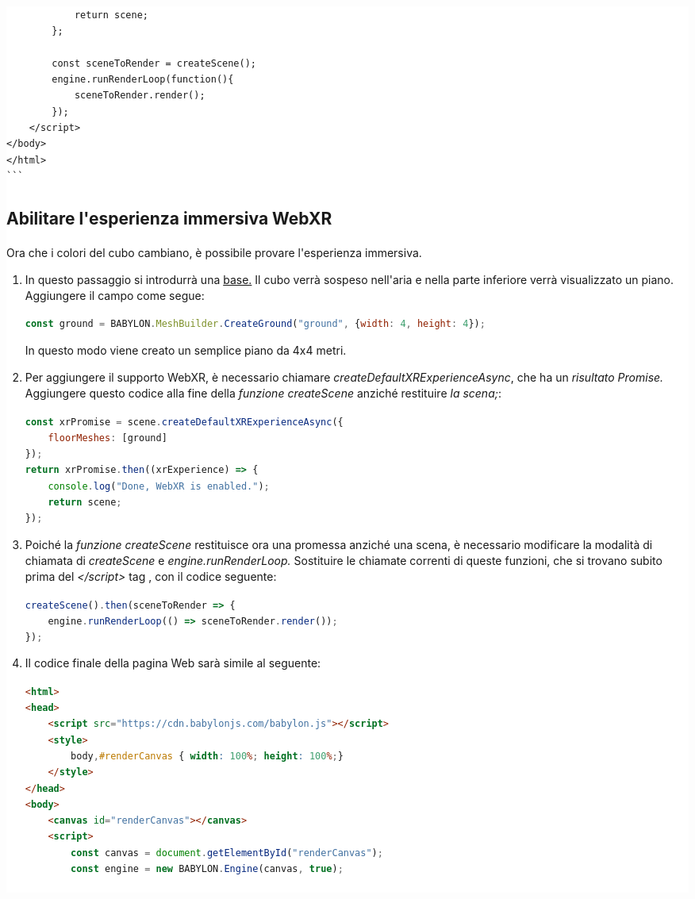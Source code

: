                 return scene;
            };
            
            const sceneToRender = createScene();
            engine.runRenderLoop(function(){
                sceneToRender.render();
            });
        </script>
    </body>
    </html>
    ```

## <a name="enable-webxr-immersive-experience"></a>Abilitare l'esperienza immersiva WebXR

Ora che i colori del cubo cambiano, è possibile provare l'esperienza immersiva.

1. In questo passaggio si introdurrà una [base.](https://doc.babylonjs.com/divingDeeper/mesh/creation/set/ground) Il cubo verrà sospeso nell'aria e nella parte inferiore verrà visualizzato un piano. Aggiungere il campo come segue:

    ```javascript
    const ground = BABYLON.MeshBuilder.CreateGround("ground", {width: 4, height: 4});
    ```

    In questo modo viene creato un semplice piano da 4x4 metri.

1. Per aggiungere il supporto WebXR, è necessario chiamare *createDefaultXRExperienceAsync*, che ha un *risultato Promise.* Aggiungere questo codice alla fine della *funzione createScene* anziché restituire *la scena;*:

    ```javascript
    const xrPromise = scene.createDefaultXRExperienceAsync({
        floorMeshes: [ground]
    });
    return xrPromise.then((xrExperience) => {
        console.log("Done, WebXR is enabled.");
        return scene;
    });
    ```

1. Poiché la *funzione createScene* restituisce ora una promessa anziché una scena, è necessario modificare la modalità di chiamata di *createScene* e *engine.runRenderLoop.* Sostituire le chiamate correnti di queste funzioni, che si trovano subito prima del *\</script>* tag , con il codice seguente:

    ```javascript
    createScene().then(sceneToRender => {
        engine.runRenderLoop(() => sceneToRender.render());
    });
    ```

1. Il codice finale della pagina Web sarà simile al seguente:

    ```html
    <html>
    <head>
        <script src="https://cdn.babylonjs.com/babylon.js"></script>
        <style>
            body,#renderCanvas { width: 100%; height: 100%;}
        </style>
    </head>
    <body>
        <canvas id="renderCanvas"></canvas>
        <script>
            const canvas = document.getElementById("renderCanvas");
            const engine = new BABYLON.Engine(canvas, true);
            